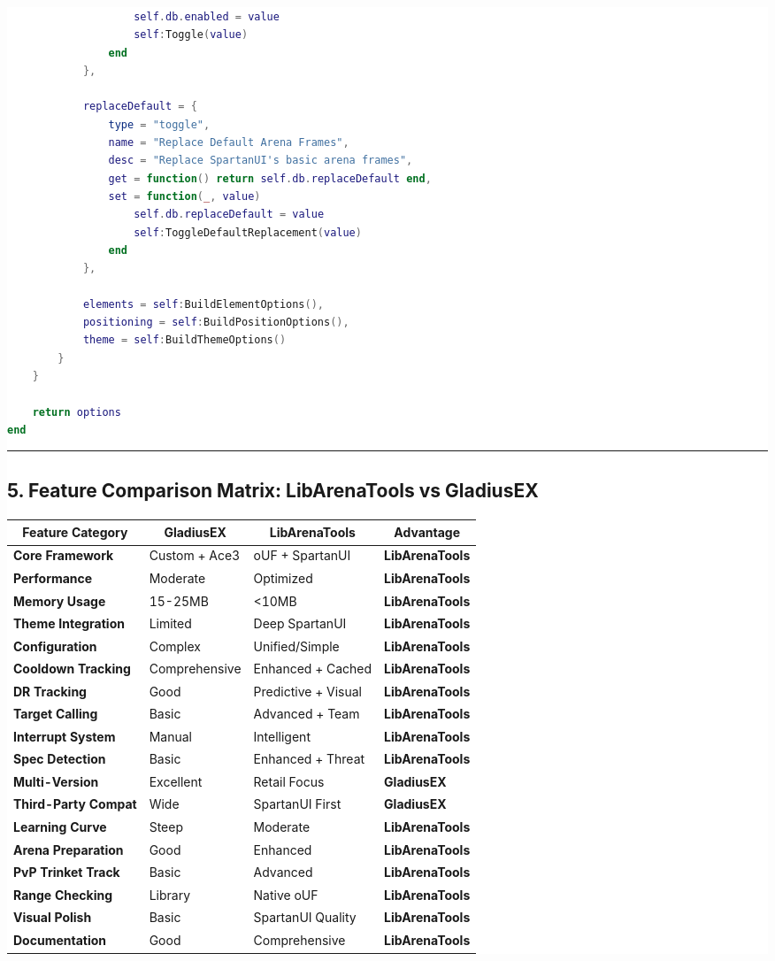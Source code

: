 ```lua
                    self.db.enabled = value
                    self:Toggle(value)
                end
            },
            
            replaceDefault = {
                type = "toggle", 
                name = "Replace Default Arena Frames",
                desc = "Replace SpartanUI's basic arena frames",
                get = function() return self.db.replaceDefault end,
                set = function(_, value)
                    self.db.replaceDefault = value
                    self:ToggleDefaultReplacement(value)
                end
            },
            
            elements = self:BuildElementOptions(),
            positioning = self:BuildPositionOptions(),
            theme = self:BuildThemeOptions()
        }
    }
    
    return options
end
```

---

## 5. Feature Comparison Matrix: LibArenaTools vs GladiusEX

| Feature Category | GladiusEX | LibArenaTools | Advantage |
|------------------|-----------|---------------|-----------|
| **Core Framework** | Custom + Ace3 | oUF + SpartanUI | **LibArenaTools** |
| **Performance** | Moderate | Optimized | **LibArenaTools** |
| **Memory Usage** | 15-25MB | <10MB | **LibArenaTools** |
| **Theme Integration** | Limited | Deep SpartanUI | **LibArenaTools** |
| **Configuration** | Complex | Unified/Simple | **LibArenaTools** |
| **Cooldown Tracking** | Comprehensive | Enhanced + Cached | **LibArenaTools** |
| **DR Tracking** | Good | Predictive + Visual | **LibArenaTools** |
| **Target Calling** | Basic | Advanced + Team | **LibArenaTools** |
| **Interrupt System** | Manual | Intelligent | **LibArenaTools** |
| **Spec Detection** | Basic | Enhanced + Threat | **LibArenaTools** |
| **Multi-Version** | Excellent | Retail Focus | **GladiusEX** |
| **Third-Party Compat** | Wide | SpartanUI First | **GladiusEX** |
| **Learning Curve** | Steep | Moderate | **LibArenaTools** |
| **Arena Preparation** | Good | Enhanced | **LibArenaTools** |
| **PvP Trinket Track** | Basic | Advanced | **LibArenaTools** |
| **Range Checking** | Library | Native oUF | **LibArenaTools** |
| **Visual Polish** | Basic | SpartanUI Quality | **LibArenaTools** |
| **Documentation** | Good | Comprehensive | **LibArenaTools** |